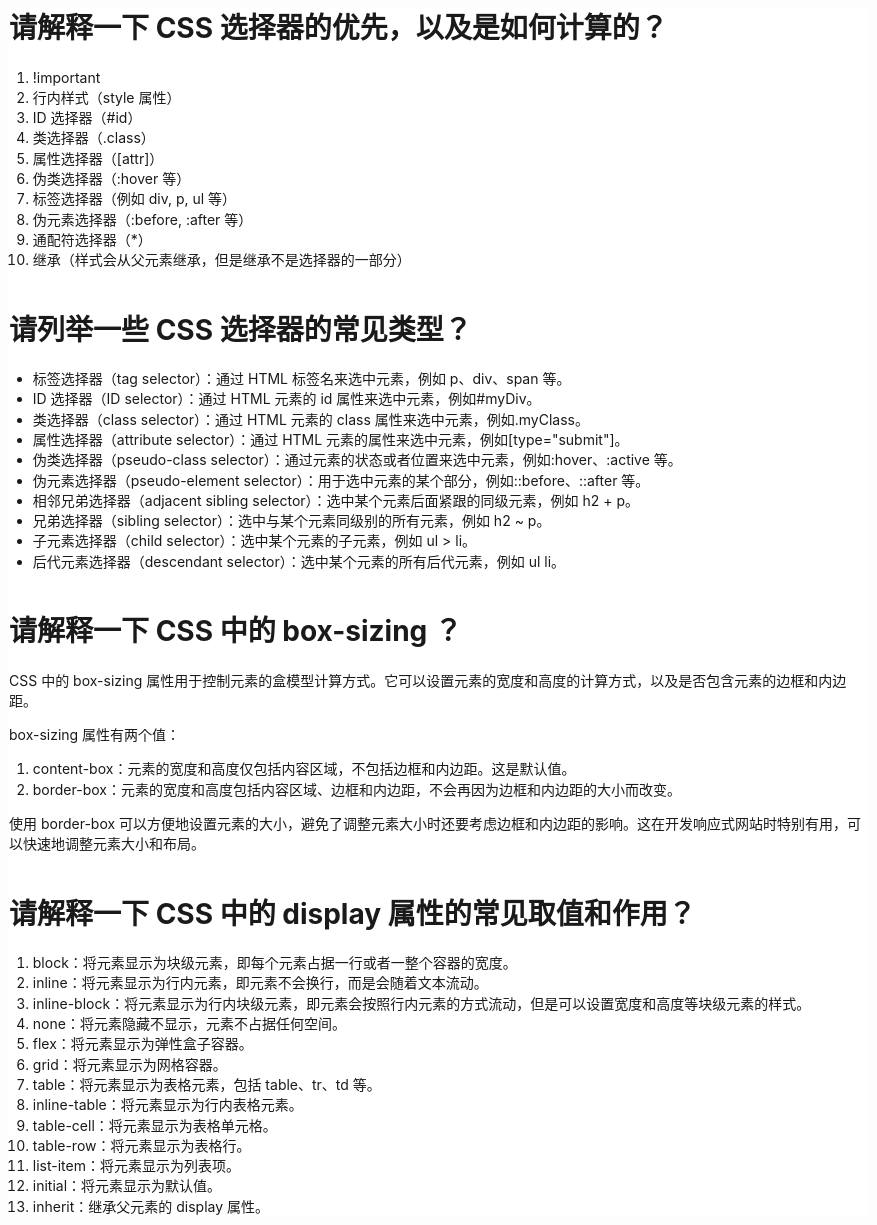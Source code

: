 # 请解释一下 CSS 选择器的优先，以及是如何计算的？

1. !important
2. 行内样式（style 属性）
3. ID 选择器（#id）
4. 类选择器（.class）
5. 属性选择器（[attr]）
6. 伪类选择器（:hover 等）
7. 标签选择器（例如 div, p, ul 等）
8. 伪元素选择器（:before, :after 等）
9. 通配符选择器（\*）
10. 继承（样式会从父元素继承，但是继承不是选择器的一部分）

# 请列举一些 CSS 选择器的常见类型？

- 标签选择器（tag selector）：通过 HTML 标签名来选中元素，例如 p、div、span 等。
- ID 选择器（ID selector）：通过 HTML 元素的 id 属性来选中元素，例如#myDiv。
- 类选择器（class selector）：通过 HTML 元素的 class 属性来选中元素，例如.myClass。
- 属性选择器（attribute selector）：通过 HTML 元素的属性来选中元素，例如[type="submit"]。
- 伪类选择器（pseudo-class selector）：通过元素的状态或者位置来选中元素，例如:hover、:active 等。
- 伪元素选择器（pseudo-element selector）：用于选中元素的某个部分，例如::before、::after 等。
- 相邻兄弟选择器（adjacent sibling selector）：选中某个元素后面紧跟的同级元素，例如 h2 + p。
- 兄弟选择器（sibling selector）：选中与某个元素同级别的所有元素，例如 h2 ~ p。
- 子元素选择器（child selector）：选中某个元素的子元素，例如 ul > li。
- 后代元素选择器（descendant selector）：选中某个元素的所有后代元素，例如 ul li。

# 请解释一下 CSS 中的 box-sizing ？

CSS 中的 box-sizing 属性用于控制元素的盒模型计算方式。它可以设置元素的宽度和高度的计算方式，以及是否包含元素的边框和内边距。

box-sizing 属性有两个值：

1. content-box：元素的宽度和高度仅包括内容区域，不包括边框和内边距。这是默认值。
2. border-box：元素的宽度和高度包括内容区域、边框和内边距，不会再因为边框和内边距的大小而改变。

使用 border-box 可以方便地设置元素的大小，避免了调整元素大小时还要考虑边框和内边距的影响。这在开发响应式网站时特别有用，可以快速地调整元素大小和布局。

# 请解释一下 CSS 中的 display 属性的常见取值和作用？

1. block：将元素显示为块级元素，即每个元素占据一行或者一整个容器的宽度。
2. inline：将元素显示为行内元素，即元素不会换行，而是会随着文本流动。
3. inline-block：将元素显示为行内块级元素，即元素会按照行内元素的方式流动，但是可以设置宽度和高度等块级元素的样式。
4. none：将元素隐藏不显示，元素不占据任何空间。
5. flex：将元素显示为弹性盒子容器。
6. grid：将元素显示为网格容器。
7. table：将元素显示为表格元素，包括 table、tr、td 等。
8. inline-table：将元素显示为行内表格元素。
9. table-cell：将元素显示为表格单元格。
10. table-row：将元素显示为表格行。
11. list-item：将元素显示为列表项。
12. initial：将元素显示为默认值。
13. inherit：继承父元素的 display 属性。
